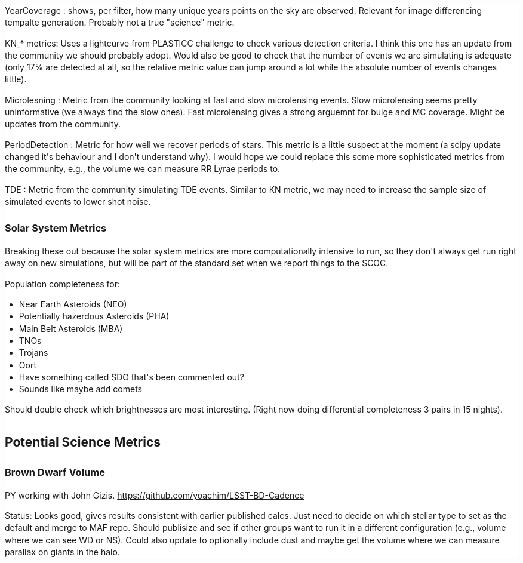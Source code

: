 YearCoverage : shows, per filter, how many unique years points on the sky are observed. Relevant for image differencing tempalte generation. Probably not a true "science" metric.


KN_* metrics:  Uses a lightcurve from PLASTICC challenge to check various detection criteria. I think this one has an update from the community we should probably adopt. Would also be good to check that the number of events we are simulating is adequate (only 17% are detected at all, so the relative metric value can jump around a lot while the absolute number of events changes little).


Microlesning : Metric from the community looking at fast and slow microlensing events. Slow microlensing seems pretty uninformative (we always find the slow ones). Fast microlensing gives a strong arguemnt for bulge and MC coverage. Might be updates from the community.

PeriodDetection : Metric for how well we recover periods of stars. This metric is a little suspect at the moment (a scipy update changed it's behaviour and I don't understand why). I would hope we could replace this some more sophisticated metrics from the community, e.g., the volume we can measure RR Lyrae periods to. 

TDE : Metric from the community simulating TDE events. Similar to KN metric, we may need to increase the sample size of simulated events to lower shot noise. 


### Solar System Metrics ###

Breaking these out because the solar system metrics are more computationally intensive to run, so they don't always get run right away on new simulations, but will be part of the standard set when we report things to the SCOC.

Population completeness for:

* Near Earth Asteroids (NEO)
* Potentially hazerdous Asteroids (PHA)
* Main Belt Asteroids (MBA)
* TNOs
* Trojans
* Oort
* Have something called SDO that's been commented out?
* Sounds like maybe add comets

Should double check which brightnesses are most interesting. (Right now doing differential completeness 3 pairs in 15 nights). 





## Potential Science Metrics ##

### Brown Dwarf Volume ###

PY working with John Gizis. https://github.com/yoachim/LSST-BD-Cadence

Status:  Looks good, gives results consistent with earlier published calcs. Just need to decide on which stellar type to set as the default and merge to MAF repo. Should publisize and see if other groups want to run it in a different configuration (e.g., volume where we can see WD or NS). Could also update to optionally include dust and maybe get the volume where we can measure parallax on giants in the halo.
